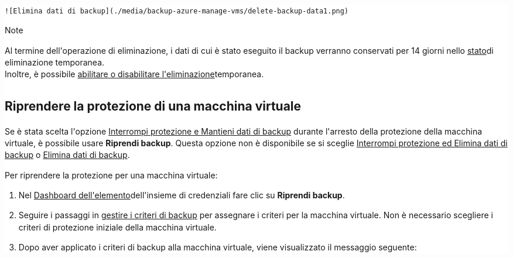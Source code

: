     ![Elimina dati di backup](./media/backup-azure-manage-vms/delete-backup-data1.png)

> [!NOTE]
> Al termine dell'operazione di eliminazione, i dati di cui è stato eseguito il backup verranno conservati per 14 giorni nello [stato](./soft-delete-virtual-machines.md)di eliminazione temporanea. <br>Inoltre, è possibile [abilitare o disabilitare l'eliminazione](./backup-azure-security-feature-cloud.md#enabling-and-disabling-soft-delete)temporanea.

## <a name="resume-protection-of-a-vm"></a>Riprendere la protezione di una macchina virtuale

Se è stata scelta l'opzione [Interrompi protezione e Mantieni dati di backup](#stop-protection-and-retain-backup-data) durante l'arresto della protezione della macchina virtuale, è possibile usare **Riprendi backup**. Questa opzione non è disponibile se si sceglie [Interrompi protezione ed Elimina dati di backup](#stop-protection-and-delete-backup-data) o [Elimina dati di backup](#delete-backup-data).

Per riprendere la protezione per una macchina virtuale:

1. Nel [Dashboard dell'elemento](#view-vms-on-the-dashboard)dell'insieme di credenziali fare clic su **Riprendi backup**.

2. Seguire i passaggi in [gestire i criteri di backup](#manage-backup-policy-for-a-vm) per assegnare i criteri per la macchina virtuale. Non è necessario scegliere i criteri di protezione iniziale della macchina virtuale.
3. Dopo aver applicato i criteri di backup alla macchina virtuale, viene visualizzato il messaggio seguente:
